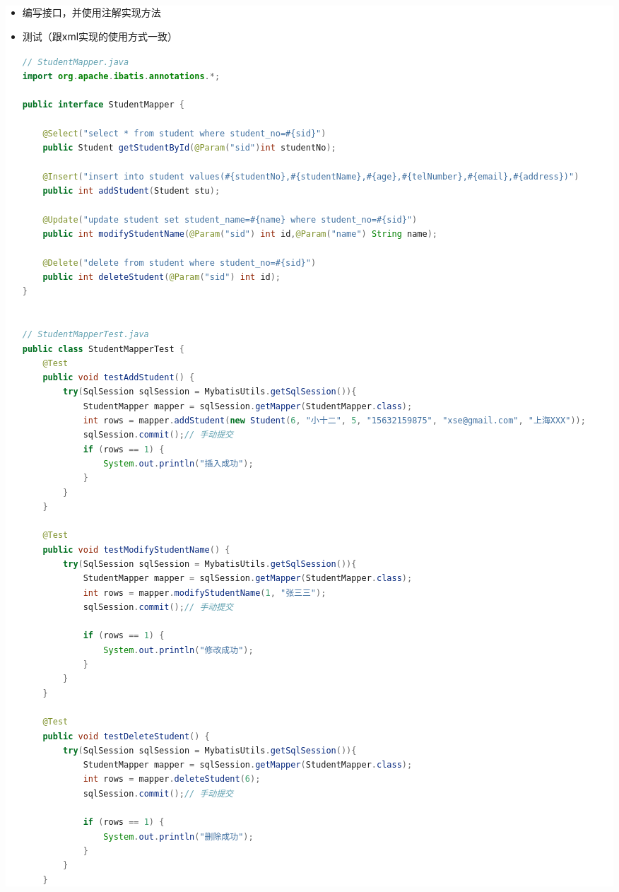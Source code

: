 - 编写接口，并使用注解实现方法

- 测试（跟xml实现的使用方式一致）

  ```java
  // StudentMapper.java
  import org.apache.ibatis.annotations.*;
  
  public interface StudentMapper {
      
      @Select("select * from student where student_no=#{sid}")
      public Student getStudentById(@Param("sid")int studentNo);
      
      @Insert("insert into student values(#{studentNo},#{studentName},#{age},#{telNumber},#{email},#{address})")
      public int addStudent(Student stu);
  
      @Update("update student set student_name=#{name} where student_no=#{sid}")
      public int modifyStudentName(@Param("sid") int id,@Param("name") String name);
      
      @Delete("delete from student where student_no=#{sid}")
      public int deleteStudent(@Param("sid") int id);
  }
   
  
  // StudentMapperTest.java
  public class StudentMapperTest {
      @Test
      public void testAddStudent() {
          try(SqlSession sqlSession = MybatisUtils.getSqlSession()){
              StudentMapper mapper = sqlSession.getMapper(StudentMapper.class);
              int rows = mapper.addStudent(new Student(6, "小十二", 5, "15632159875", "xse@gmail.com", "上海XXX"));
              sqlSession.commit();// 手动提交
              if (rows == 1) {
                  System.out.println("插入成功");
              }
          }
      }
  
      @Test
      public void testModifyStudentName() {
          try(SqlSession sqlSession = MybatisUtils.getSqlSession()){
              StudentMapper mapper = sqlSession.getMapper(StudentMapper.class);
              int rows = mapper.modifyStudentName(1, "张三三");
              sqlSession.commit();// 手动提交
  
              if (rows == 1) {
                  System.out.println("修改成功");
              }
          }
      }
  
      @Test
      public void testDeleteStudent() {
          try(SqlSession sqlSession = MybatisUtils.getSqlSession()){
              StudentMapper mapper = sqlSession.getMapper(StudentMapper.class);
              int rows = mapper.deleteStudent(6);
              sqlSession.commit();// 手动提交
  
              if (rows == 1) {
                  System.out.println("删除成功");
              }
          } 
      }
  ```